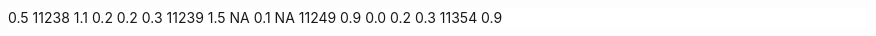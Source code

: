 </td>
<td style="text-align:right;">
0.5
</td>
</tr>
<tr>
<td style="text-align:left;">
11238
</td>
<td style="text-align:right;">
1.1
</td>
<td style="text-align:right;">
0.2
</td>
<td style="text-align:right;">
0.2
</td>
<td style="text-align:right;">
0.3
</td>
</tr>
<tr>
<td style="text-align:left;">
11239
</td>
<td style="text-align:right;">
1.5
</td>
<td style="text-align:right;">
NA
</td>
<td style="text-align:right;">
0.1
</td>
<td style="text-align:right;">
NA
</td>
</tr>
<tr>
<td style="text-align:left;">
11249
</td>
<td style="text-align:right;">
0.9
</td>
<td style="text-align:right;">
0.0
</td>
<td style="text-align:right;">
0.2
</td>
<td style="text-align:right;">
0.3
</td>
</tr>
<tr>
<td style="text-align:left;">
11354
</td>
<td style="text-align:right;">
0.9
</td>
<td style="text-align:right;">